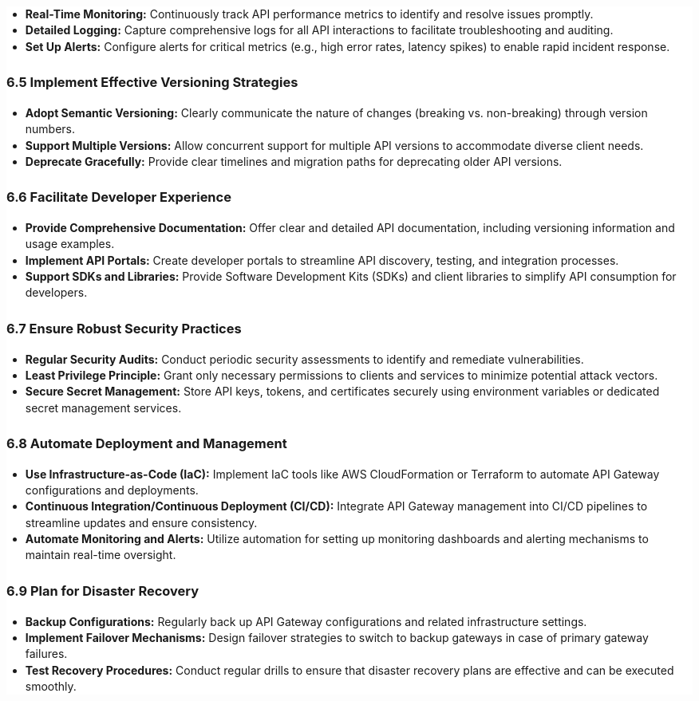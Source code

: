 - **Real-Time Monitoring:** Continuously track API performance metrics to identify and resolve issues promptly.
- **Detailed Logging:** Capture comprehensive logs for all API interactions to facilitate troubleshooting and auditing.
- **Set Up Alerts:** Configure alerts for critical metrics (e.g., high error rates, latency spikes) to enable rapid incident response.

### 6.5 Implement Effective Versioning Strategies

- **Adopt Semantic Versioning:** Clearly communicate the nature of changes (breaking vs. non-breaking) through version numbers.
- **Support Multiple Versions:** Allow concurrent support for multiple API versions to accommodate diverse client needs.
- **Deprecate Gracefully:** Provide clear timelines and migration paths for deprecating older API versions.

### 6.6 Facilitate Developer Experience

- **Provide Comprehensive Documentation:** Offer clear and detailed API documentation, including versioning information and usage examples.
- **Implement API Portals:** Create developer portals to streamline API discovery, testing, and integration processes.
- **Support SDKs and Libraries:** Provide Software Development Kits (SDKs) and client libraries to simplify API consumption for developers.

### 6.7 Ensure Robust Security Practices

- **Regular Security Audits:** Conduct periodic security assessments to identify and remediate vulnerabilities.
- **Least Privilege Principle:** Grant only necessary permissions to clients and services to minimize potential attack vectors.
- **Secure Secret Management:** Store API keys, tokens, and certificates securely using environment variables or dedicated secret management services.

### 6.8 Automate Deployment and Management

- **Use Infrastructure-as-Code (IaC):** Implement IaC tools like AWS CloudFormation or Terraform to automate API Gateway configurations and deployments.
- **Continuous Integration/Continuous Deployment (CI/CD):** Integrate API Gateway management into CI/CD pipelines to streamline updates and ensure consistency.
- **Automate Monitoring and Alerts:** Utilize automation for setting up monitoring dashboards and alerting mechanisms to maintain real-time oversight.

### 6.9 Plan for Disaster Recovery

- **Backup Configurations:** Regularly back up API Gateway configurations and related infrastructure settings.
- **Implement Failover Mechanisms:** Design failover strategies to switch to backup gateways in case of primary gateway failures.
- **Test Recovery Procedures:** Conduct regular drills to ensure that disaster recovery plans are effective and can be executed smoothly.
